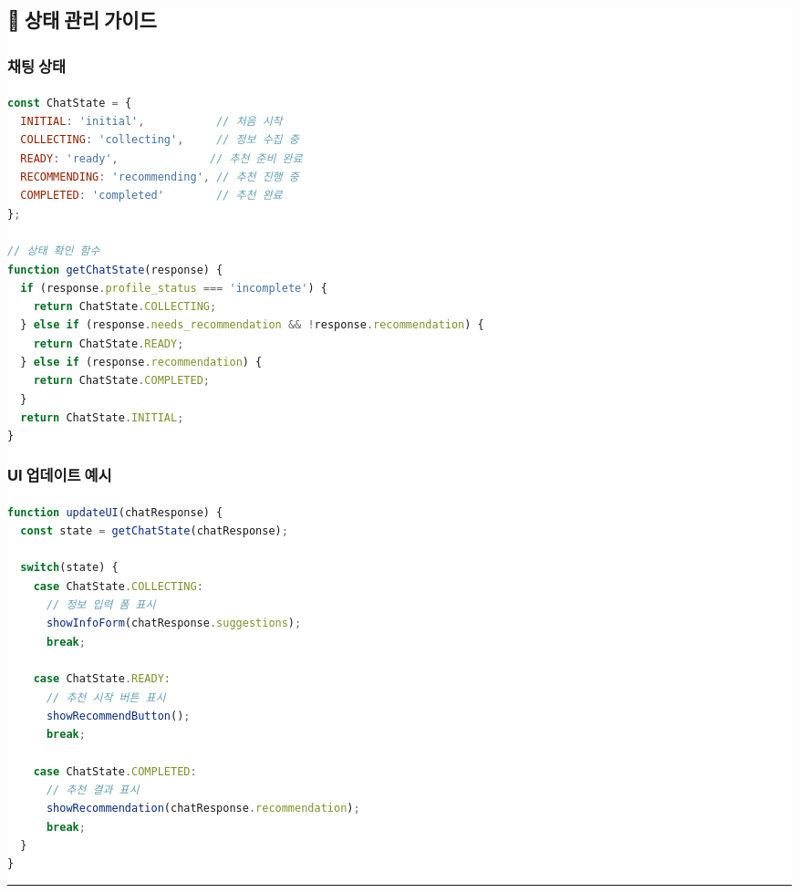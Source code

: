 
## 🎯 상태 관리 가이드

### 채팅 상태

```javascript
const ChatState = {
  INITIAL: 'initial',           // 처음 시작
  COLLECTING: 'collecting',     // 정보 수집 중
  READY: 'ready',              // 추천 준비 완료
  RECOMMENDING: 'recommending', // 추천 진행 중
  COMPLETED: 'completed'        // 추천 완료
};

// 상태 확인 함수
function getChatState(response) {
  if (response.profile_status === 'incomplete') {
    return ChatState.COLLECTING;
  } else if (response.needs_recommendation && !response.recommendation) {
    return ChatState.READY;
  } else if (response.recommendation) {
    return ChatState.COMPLETED;
  }
  return ChatState.INITIAL;
}
```

### UI 업데이트 예시

```javascript
function updateUI(chatResponse) {
  const state = getChatState(chatResponse);
  
  switch(state) {
    case ChatState.COLLECTING:
      // 정보 입력 폼 표시
      showInfoForm(chatResponse.suggestions);
      break;
      
    case ChatState.READY:
      // 추천 시작 버튼 표시
      showRecommendButton();
      break;
      
    case ChatState.COMPLETED:
      // 추천 결과 표시
      showRecommendation(chatResponse.recommendation);
      break;
  }
}
```

---